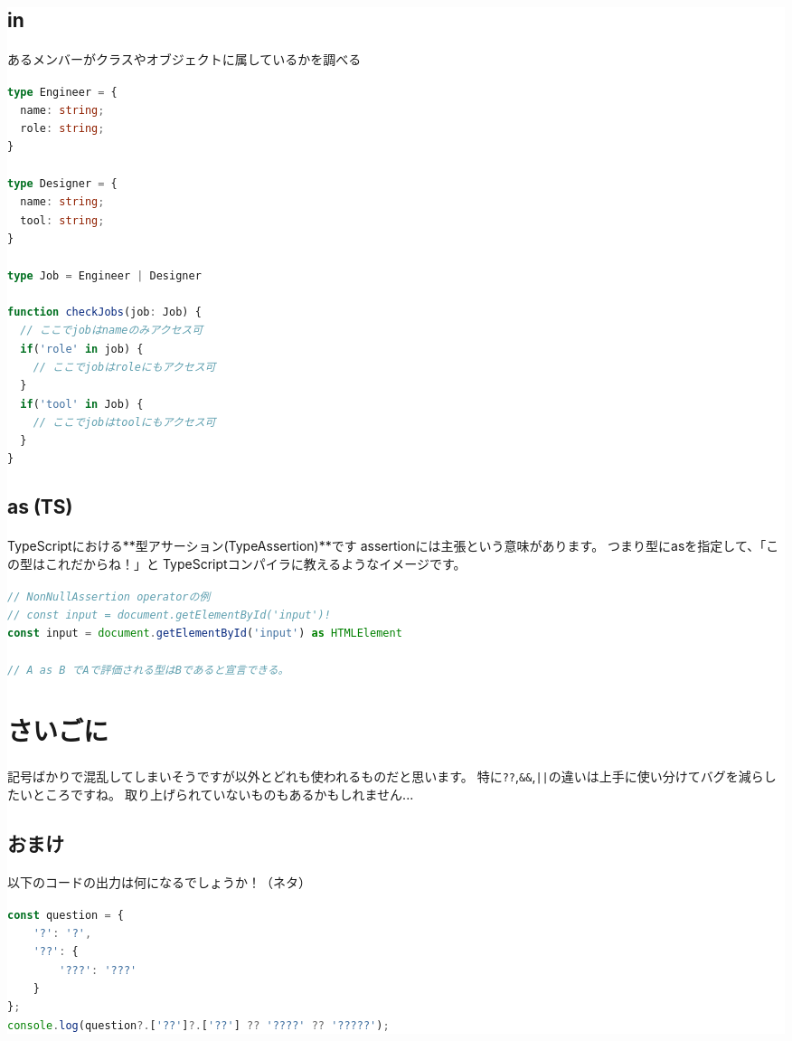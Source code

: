 ## in
あるメンバーがクラスやオブジェクトに属しているかを調べる

```ts
type Engineer = {
  name: string;
  role: string;
}

type Designer = {
  name: string;
  tool: string;
}

type Job = Engineer | Designer

function checkJobs(job: Job) {
  // ここでjobはnameのみアクセス可
  if('role' in job) {
    // ここでjobはroleにもアクセス可
  }
  if('tool' in Job) {
    // ここでjobはtoolにもアクセス可
  }
}
```

## as (TS)
TypeScriptにおける**型アサーション(TypeAssertion)**です
assertionには主張という意味があります。
つまり型にasを指定して、「この型はこれだからね！」と
TypeScriptコンパイラに教えるようなイメージです。

```ts
// NonNullAssertion operatorの例
// const input = document.getElementById('input')!
const input = document.getElementById('input') as HTMLElement

// A as B でAで評価される型はBであると宣言できる。
```

# さいごに
記号ばかりで混乱してしまいそうですが以外とどれも使われるものだと思います。
特に`??`,`&&`,`||`の違いは上手に使い分けてバグを減らしたいところですね。
取り上げられていないものもあるかもしれません...

## おまけ
以下のコードの出力は何になるでしょうか！（ネタ）

```ts
const question = {
    '?': '?',
    '??': {
        '???': '???'
    }
};
console.log(question?.['??']?.['??'] ?? '????' ?? '?????');
```